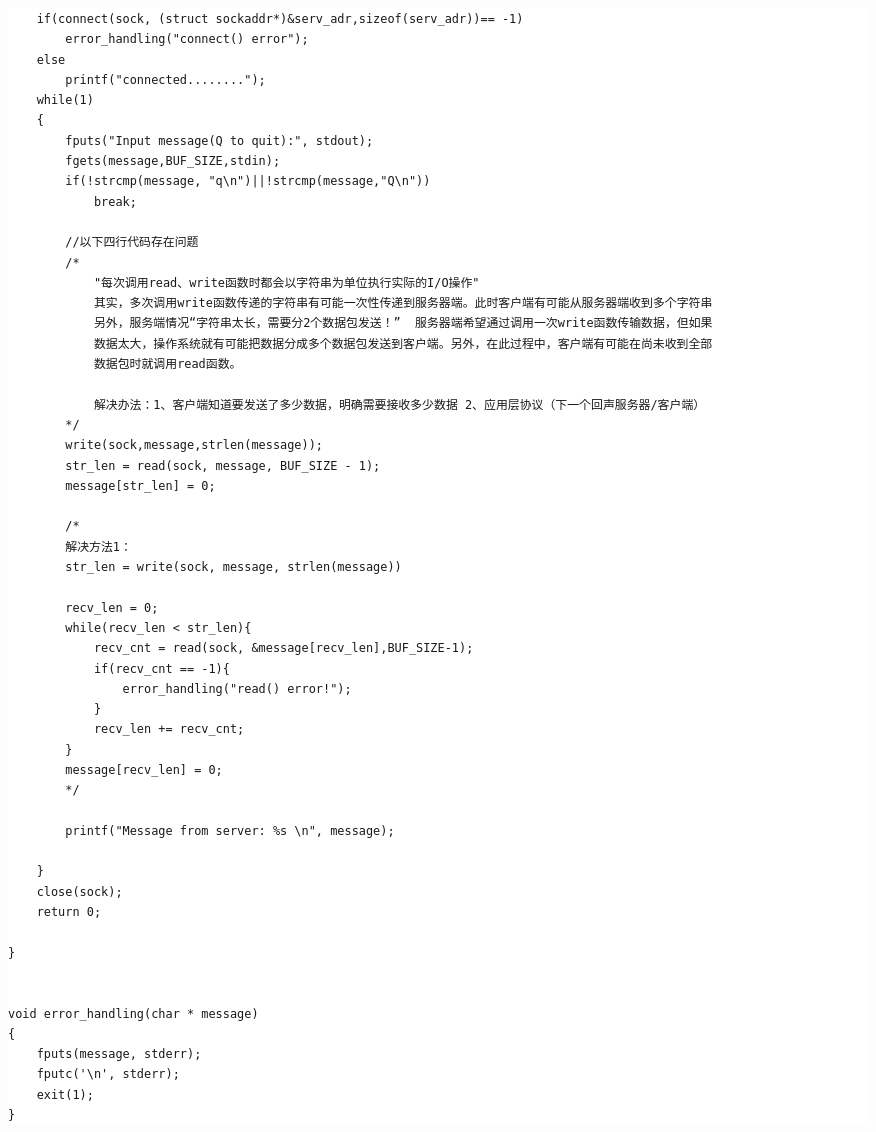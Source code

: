     	if(connect(sock, (struct sockaddr*)&serv_adr,sizeof(serv_adr))== -1)
    		error_handling("connect() error");
    	else
    		printf("connected........");
    	while(1)	
    	{
    		fputs("Input message(Q to quit):", stdout);
    		fgets(message,BUF_SIZE,stdin);
    		if(!strcmp(message, "q\n")||!strcmp(message,"Q\n"))
    			break;

			//以下四行代码存在问题
			/*
				"每次调用read、write函数时都会以字符串为单位执行实际的I/O操作"
				其实，多次调用write函数传递的字符串有可能一次性传递到服务器端。此时客户端有可能从服务器端收到多个字符串
				另外，服务端情况“字符串太长，需要分2个数据包发送！”  服务器端希望通过调用一次write函数传输数据，但如果
				数据太大，操作系统就有可能把数据分成多个数据包发送到客户端。另外，在此过程中，客户端有可能在尚未收到全部
				数据包时就调用read函数。

				解决办法：1、客户端知道要发送了多少数据，明确需要接收多少数据 2、应用层协议（下一个回声服务器/客户端）
			*/
    		write(sock,message,strlen(message));
    		str_len = read(sock, message, BUF_SIZE - 1);
    		message[str_len] = 0;

			/*
			解决方法1：
			str_len = write(sock, message, strlen(message))

			recv_len = 0;
			while(recv_len < str_len){
				recv_cnt = read(sock, &message[recv_len],BUF_SIZE-1);
				if(recv_cnt == -1){
					error_handling("read() error!");
				}
				recv_len += recv_cnt;
			} 
			message[recv_len] = 0;
			*/

    		printf("Message from server: %s \n", message);
    
    	}
    	close(sock);
    	return 0;
    
    }
    
    
    void error_handling(char * message)
    {
    	fputs(message, stderr);
    	fputc('\n', stderr);
    	exit(1);
    }
    